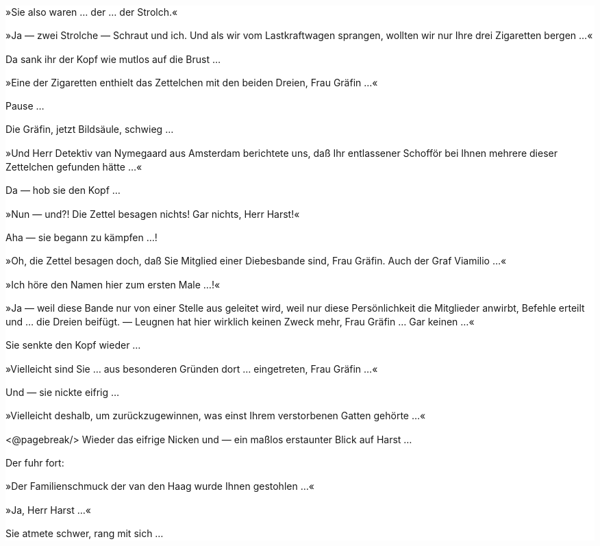 »Sie also waren … der … der Strolch.«

»Ja — zwei Strolche — Schraut und ich. Und
als wir vom Lastkraftwagen sprangen, wollten wir nur Ihre
drei Zigaretten bergen …«

Da sank ihr der Kopf wie mutlos auf die Brust …

»Eine der Zigaretten enthielt das Zettelchen mit den
beiden Dreien, Frau Gräfin …«

Pause …

Die Gräfin, jetzt Bildsäule, schwieg …

»Und Herr Detektiv van Nymegaard aus Amsterdam
berichtete uns, daß Ihr entlassener Schofför bei Ihnen
mehrere dieser Zettelchen gefunden hätte …«

Da — hob sie den Kopf …

»Nun — und?! Die Zettel besagen nichts! Gar
nichts, Herr Harst!«

Aha — sie begann zu kämpfen …!

»Oh, die Zettel besagen doch, daß Sie Mitglied einer
Diebesbande sind, Frau Gräfin. Auch der Graf Viamilio
…«

»Ich höre den Namen hier zum ersten Male …!«

»Ja — weil diese Bande nur von einer Stelle aus geleitet
wird, weil nur diese Persönlichkeit die Mitglieder anwirbt,
Befehle erteilt und … die Dreien beifügt. — Leugnen
hat hier wirklich keinen Zweck mehr, Frau Gräfin …
Gar keinen …«

Sie senkte den Kopf wieder …

»Vielleicht sind Sie … aus besonderen Gründen
dort … eingetreten, Frau Gräfin …«

Und — sie nickte eifrig …

»Vielleicht deshalb, um zurückzugewinnen, was einst
Ihrem verstorbenen Gatten gehörte …«

<@pagebreak/>
Wieder das eifrige Nicken und — ein maßlos erstaunter
Blick auf Harst …

Der fuhr fort:

»Der Familienschmuck der van den Haag wurde Ihnen
gestohlen …«

»Ja, Herr Harst …«

Sie atmete schwer, rang mit sich …
